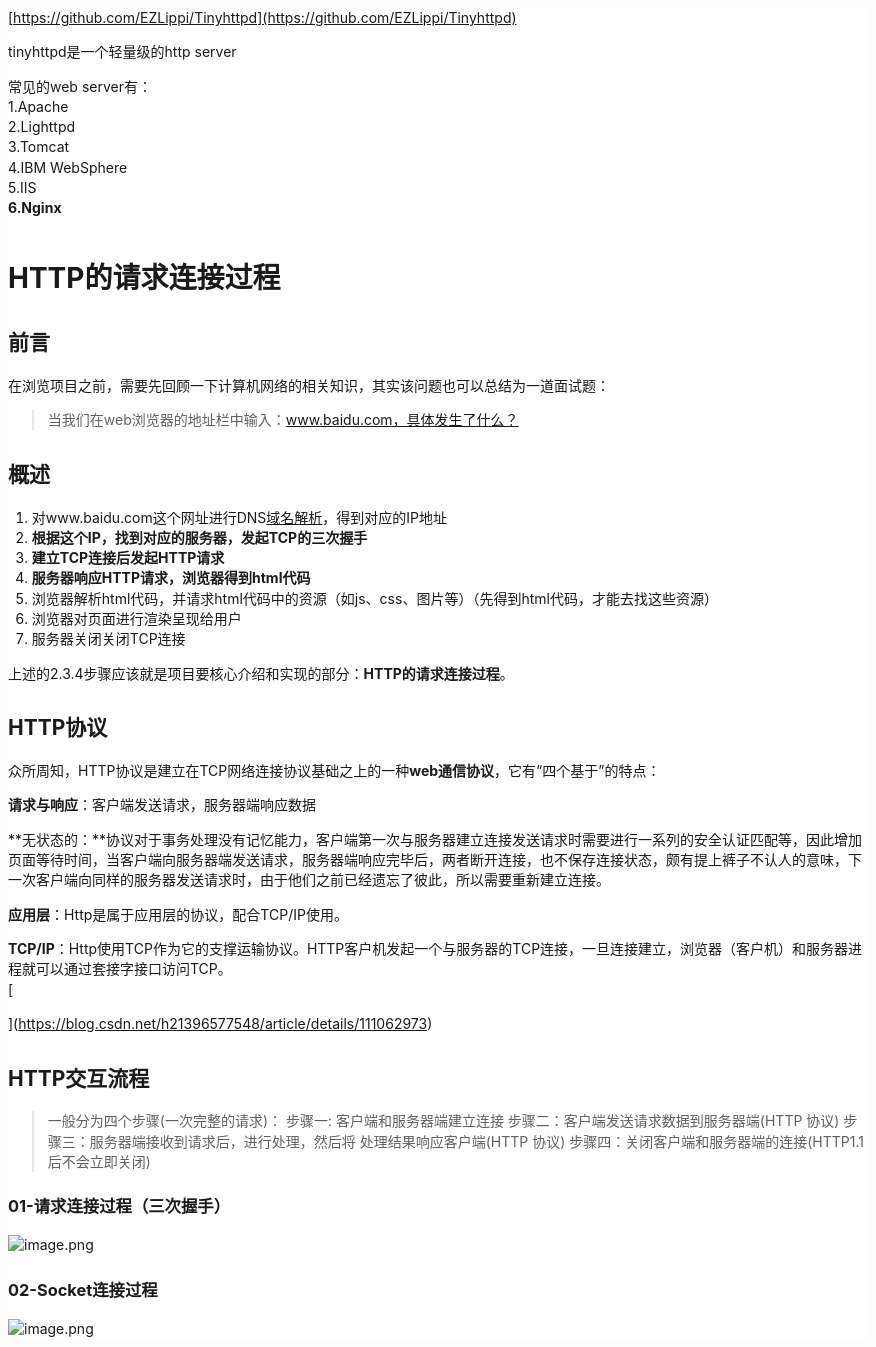 [https://github.com/EZLippi/Tinyhttpd](https://github.com/EZLippi/Tinyhttpd)

tinyhttpd是一个轻量级的http server

常见的web server有：<br />1.Apache<br />2.Lighttpd<br />3.Tomcat<br />4.IBM WebSphere<br />5.IIS<br />**6.Nginx**

<a name="kMwRS"></a>
# HTTP的请求连接过程
<a name="a949D"></a>
## 前言
在浏览项目之前，需要先回顾一下计算机网络的相关知识，其实该问题也可以总结为一道面试题：
> 当我们在web浏览器的地址栏中输入：www.baidu.com，具体发生了什么？


<a name="HQHHl"></a>
## 概述

1. 对www.baidu.com这个网址进行DNS[域名解析](https://cloud.tencent.com/product/cns?from=10680)，得到对应的IP地址
1. **根据这个IP，找到对应的服务器，发起TCP的三次握手**
1. **建立TCP连接后发起HTTP请求**
1. **服务器响应HTTP请求，浏览器得到html代码**
1. 浏览器解析html代码，并请求html代码中的资源（如js、css、图片等）（先得到html代码，才能去找这些资源）
1. 浏览器对页面进行渲染呈现给用户
1. 服务器关闭关闭TCP连接

上述的2.3.4步骤应该就是项目要核心介绍和实现的部分：**HTTP的请求连接过程**。

<a name="aYdcq"></a>
## HTTP协议
众所周知，HTTP协议是建立在TCP网络连接协议基础之上的一种**web通信协议**，它有“四个基于”的特点：

**请求与响应**：客户端发送请求，服务器端响应数据

**无状态的：**协议对于事务处理没有记忆能力，客户端第一次与服务器建立连接发送请求时需要进行一系列的安全认证匹配等，因此增加页面等待时间，当客户端向服务器端发送请求，服务器端响应完毕后，两者断开连接，也不保存连接状态，颇有提上裤子不认人的意味，下一次客户端向同样的服务器发送请求时，由于他们之前已经遗忘了彼此，所以需要重新建立连接。

**应用层**：Http是属于应用层的协议，配合TCP/IP使用。

**TCP/IP**：Http使用TCP作为它的支撑运输协议。HTTP客户机发起一个与服务器的TCP连接，一旦连接建立，浏览器（客户机）和服务器进程就可以通过套接字接口访问TCP。<br />[

](https://blog.csdn.net/h21396577548/article/details/111062973)
<a name="fKyPI"></a>
## HTTP交互流程
>  一般分为四个步骤(一次完整的请求)： 
> 步骤一: 客户端和服务器端建立连接 
> 步骤二：客户端发送请求数据到服务器端(HTTP 协议) 
> 步骤三：服务器端接收到请求后，进行处理，然后将 处理结果响应客户端(HTTP 协议) 
> 步骤四：关闭客户端和服务器端的连接(HTTP1.1 后不会立即关闭)

<a name="ntRBx"></a>
### 01-请求连接过程（三次握手）
![image.png](https://cdn.nlark.com/yuque/0/2022/png/22064537/1649557082961-851faf86-2e8d-4c3c-9d57-323e0d426292.png#clientId=u693e9906-4ead-4&crop=0&crop=0&crop=1&crop=1&from=paste&id=u1d330bf4&margin=%5Bobject%20Object%5D&name=image.png&originHeight=450&originWidth=656&originalType=url&ratio=1&rotation=0&showTitle=false&size=28461&status=done&style=shadow&taskId=u52e46e80-a08b-4063-8326-70fd2c4ee90&title=)
<a name="dZmx2"></a>
### 02-Socket连接过程
![image.png](https://cdn.nlark.com/yuque/0/2022/png/22064537/1649557177234-06f0ea72-5d15-4333-90e2-ced6178a6f79.png#clientId=u693e9906-4ead-4&crop=0&crop=0&crop=1&crop=1&from=paste&id=uc400b6f3&margin=%5Bobject%20Object%5D&name=image.png&originHeight=723&originWidth=620&originalType=url&ratio=1&rotation=0&showTitle=false&size=148327&status=done&style=shadow&taskId=u1b03edd2-01ef-45b2-8ebb-a7f5cf1b729&title=)
